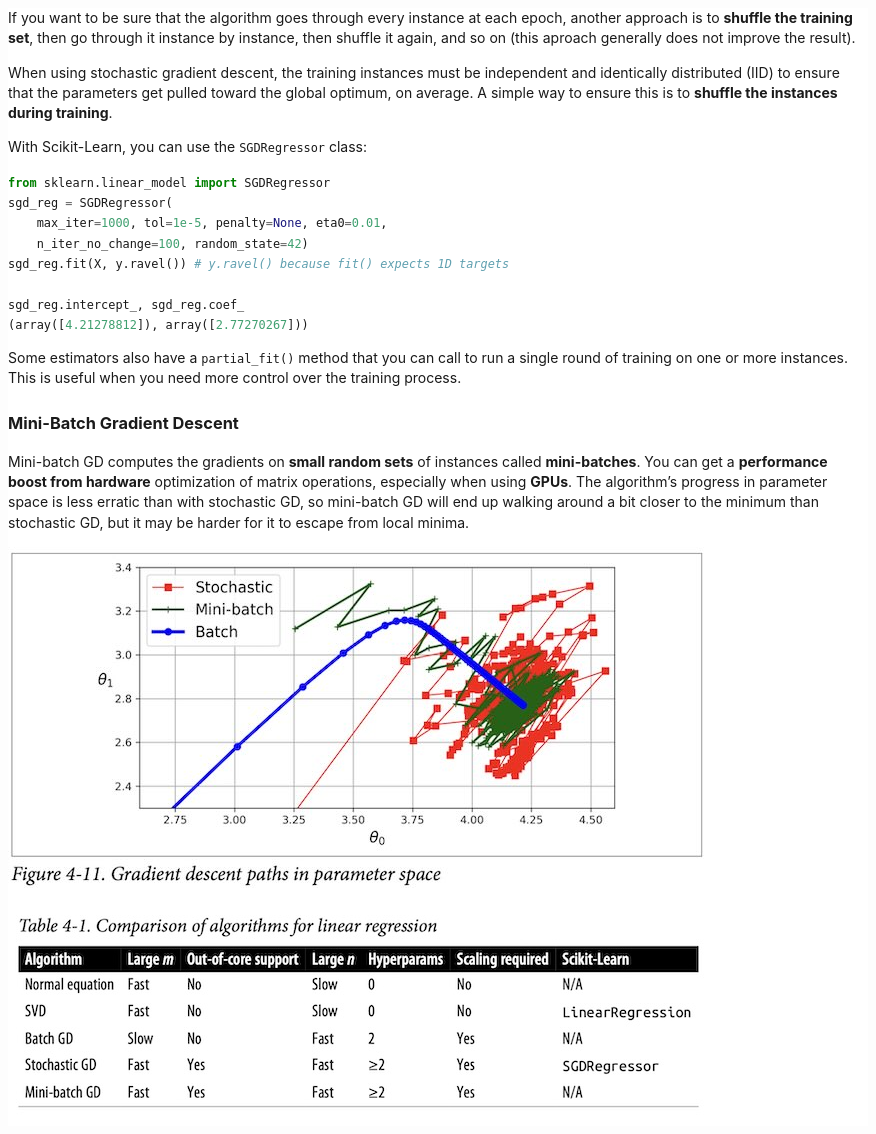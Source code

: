 If you want to be sure that the algorithm goes through every instance at each epoch, another approach is to **shuffle the training set**, then go through it instance by instance, then shuffle it again, and so on (this aproach generally does not improve the result).

When using stochastic gradient descent, the training instances must be independent and identically distributed (IID) to ensure that the parameters get pulled toward the global optimum, on average. A simple way to ensure this is to **shuffle the instances during training**.

With Scikit-Learn, you can use the `SGDRegressor` class:

```python
from sklearn.linear_model import SGDRegressor
sgd_reg = SGDRegressor(
    max_iter=1000, tol=1e-5, penalty=None, eta0=0.01,
    n_iter_no_change=100, random_state=42)
sgd_reg.fit(X, y.ravel()) # y.ravel() because fit() expects 1D targets

sgd_reg.intercept_, sgd_reg.coef_
(array([4.21278812]), array([2.77270267]))
```

Some estimators also have a ``partial_fit()`` method that you can call to run a single round of training on one or more instances. This is useful when you need more control over the training process.

### Mini-Batch Gradient Descent
Mini-batch GD computes the gradients on **small random sets** of instances called **mini-batches**. You can get a **performance boost from hardware** optimization of matrix operations, especially when using **GPUs**.
The algorithm’s progress in parameter space is less erratic than with stochastic GD, so mini-batch GD will end up walking around a bit closer to the minimum than stochastic GD, but it may be harder for it to escape from local minima.

![img](./assets/fig-4_11.jpg)

![img](./assets/table-4_1.jpg)
